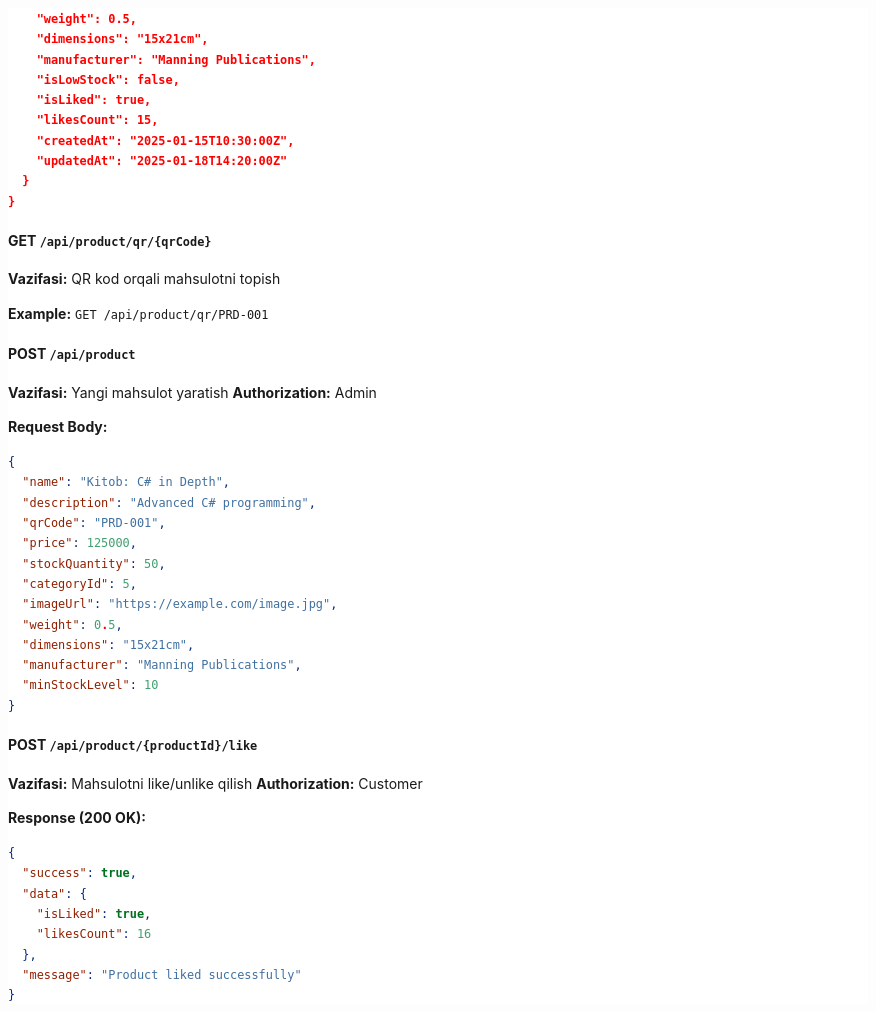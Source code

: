 ```json
    "weight": 0.5,
    "dimensions": "15x21cm",
    "manufacturer": "Manning Publications",
    "isLowStock": false,
    "isLiked": true,
    "likesCount": 15,
    "createdAt": "2025-01-15T10:30:00Z",
    "updatedAt": "2025-01-18T14:20:00Z"
  }
}
```

#### GET `/api/product/qr/{qrCode}`
**Vazifasi:** QR kod orqali mahsulotni topish

**Example:** `GET /api/product/qr/PRD-001`

#### POST `/api/product`
**Vazifasi:** Yangi mahsulot yaratish
**Authorization:** Admin

**Request Body:**
```json
{
  "name": "Kitob: C# in Depth",
  "description": "Advanced C# programming",
  "qrCode": "PRD-001",
  "price": 125000,
  "stockQuantity": 50,
  "categoryId": 5,
  "imageUrl": "https://example.com/image.jpg",
  "weight": 0.5,
  "dimensions": "15x21cm",
  "manufacturer": "Manning Publications",
  "minStockLevel": 10
}
```

#### POST `/api/product/{productId}/like`
**Vazifasi:** Mahsulotni like/unlike qilish
**Authorization:** Customer

**Response (200 OK):**
```json
{
  "success": true,
  "data": {
    "isLiked": true,
    "likesCount": 16
  },
  "message": "Product liked successfully"
}
```
